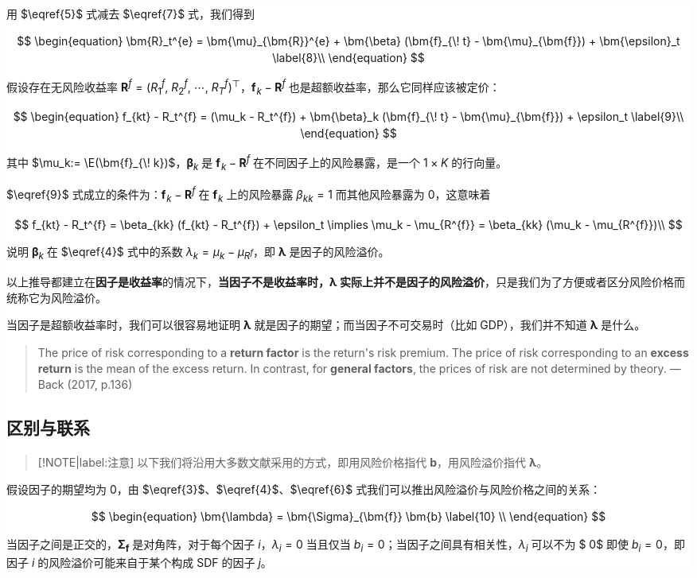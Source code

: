 用 $\eqref{5}$ 式减去 $\eqref{7}$ 式，我们得到

$$
\begin{equation}
\bm{R}_t^{e} = \bm{\mu}_{\bm{R}}^{e} + \bm{\beta} (\bm{f}_{\! t} - \bm{\mu}_{\bm{f}}) + \bm{\epsilon}_t \label{8}\\
\end{equation}
$$

假设存在无风险收益率 $\bm{R}^{f} = (R_1^{f},\ R_2^{f},\ \cdots,\ R_{T}^{f})^{\top}$，$\bm{f}_{\! k} - \bm{R}^{f}$ 也是超额收益率，那么它同样应该被定价：

$$
\begin{equation}
f_{kt} - R_t^{f} = (\mu_k - R_t^{f}) + \bm{\beta}_k (\bm{f}_{\! t} - \bm{\mu}_{\bm{f}}) + \epsilon_t \label{9}\\
\end{equation}
$$

其中 $\mu_k:= \E(\bm{f}_{\! k})$，$\bm{\beta}_k$ 是 $\bm{f}_{\! k} - \bm{R}^{f}$ 在不同因子上的风险暴露，是一个 $1 \times K$ 的行向量。

$\eqref{9}$ 式成立的条件为：$\bm{f}_{\! k} - \bm{R}^{f}$ 在 $\bm{f}_{\! k}$ 上的风险暴露 $\beta_{kk} = 1$ 而其他风险暴露为 $0$，这意味着

$$
f_{kt} - R_t^{f} = \beta_{kk} (f_{kt} - R_t^{f}) + \epsilon_t \implies \mu_k - \mu_{R^{f}} = \beta_{kk} (\mu_k - \mu_{R^{f}})\\
$$

说明 $\bm{\beta}_{k}$ 在 $\eqref{4}$ 式中的系数 $\lambda_k = \mu_k - \mu_{R^{f}}$，即 $\bm{\lambda}$ 是因子的风险溢价。

以上推导都建立在**因子是收益率**的情况下，**当因子不是收益率时，$\bm{\lambda}$ 实际上并不是因子的风险溢价**，只是我们为了方便或者区分风险价格而统称它为风险溢价。

当因子是超额收益率时，我们可以很容易地证明 $\bm{\lambda}$ 就是因子的期望；而当因子不可交易时（比如 GDP），我们并不知道 $\bm{\lambda}$ 是什么。

> The price of risk corresponding to a **return factor** is the return's risk premium. The price of risk corresponding to an **excess return** is the mean of the excess return. In contrast, for **general factors**, the prices of risk are not determined by theory. &mdash;Back (2017, p.136)

## 区别与联系

> [!NOTE|label:注意]
> 以下我们将沿用大多数文献采用的方式，即用风险价格指代 $\bm{b}$，用风险溢价指代 $\bm{\lambda}$。

假设因子的期望均为 $0$，由 $\eqref{3}$、$\eqref{4}$、$\eqref{6}$ 式我们可以推出风险溢价与风险价格之间的关系：

$$
\begin{equation}
\bm{\lambda} = \bm{\Sigma}_{\bm{f}} \bm{b} \label{10} \\
\end{equation}
$$

当因子之间是正交的，$\bm{\Sigma}_{\bm{f}}$ 是对角阵，对于每个因子 $i$，$\lambda_i = 0$ 当且仅当 $b_i = 0$；当因子之间具有相关性，$\lambda_i$ 可以不为 $ 0$ 即使 $b_i = 0$，即因子 $i$ 的风险溢价可能来自于某个构成 SDF 的因子 $j$。

